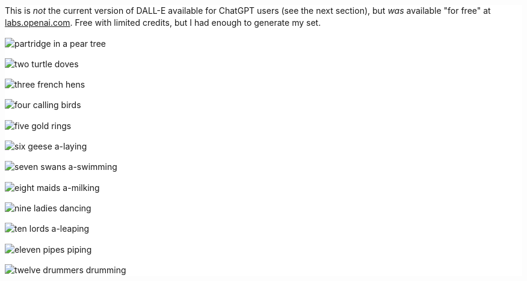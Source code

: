 This is *not* the current version of DALL-E available for ChatGPT users (see the next section), but *was* available "for free" at [labs.openai.com](https://labs.openai.com/). Free with limited credits, but I had enough to generate my set.

<p>
<img src="https://static.raymondcamden.com/images/2023/12/xmas/dalle/one.jpg" alt="partridge in a pear tree" class="imgborder imgcenter" loading="lazy">
</p>

<p>
<img src="https://static.raymondcamden.com/images/2023/12/xmas/dalle/two.jpg" alt="two turtle doves" class="imgborder imgcenter" loading="lazy">
</p>

<p>
<img src="https://static.raymondcamden.com/images/2023/12/xmas/dalle/three.jpg" alt="three french hens" class="imgborder imgcenter" loading="lazy">
</p>

<p>
<img src="https://static.raymondcamden.com/images/2023/12/xmas/dalle/four.jpg" alt="four calling birds" class="imgborder imgcenter" loading="lazy">
</p>

<p>
<img src="https://static.raymondcamden.com/images/2023/12/xmas/dalle/five.jpg" alt="five gold rings" class="imgborder imgcenter" loading="lazy">
</p>

<p>
<img src="https://static.raymondcamden.com/images/2023/12/xmas/dalle/six.jpg" alt="six geese a-laying" class="imgborder imgcenter" loading="lazy">
</p>

<p>
<img src="https://static.raymondcamden.com/images/2023/12/xmas/dalle/seven.jpg" alt="seven swans a-swimming" class="imgborder imgcenter" loading="lazy">
</p>

<p>
<img src="https://static.raymondcamden.com/images/2023/12/xmas/dalle/eight.jpg" alt="eight maids a-milking" class="imgborder imgcenter" loading="lazy">
</p>

<p>
<img src="https://static.raymondcamden.com/images/2023/12/xmas/dalle/nine.jpg" alt="nine ladies dancing" class="imgborder imgcenter" loading="lazy">
</p>

<p>
<img src="https://static.raymondcamden.com/images/2023/12/xmas/dalle/ten.jpg" alt="ten lords a-leaping" class="imgborder imgcenter" loading="lazy">
</p>

<p>
<img src="https://static.raymondcamden.com/images/2023/12/xmas/dalle/eleven.jpg" alt="eleven pipes piping" class="imgborder imgcenter" loading="lazy">
</p>

<p>
<img src="https://static.raymondcamden.com/images/2023/12/xmas/dalle/twelve.jpg" alt="twelve drummers drumming" class="imgborder imgcenter" loading="lazy">
</p>
